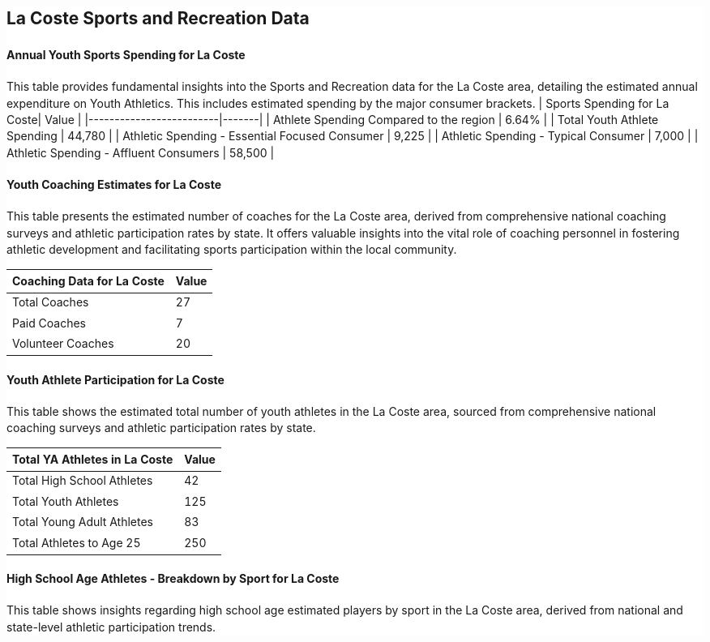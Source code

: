 ## La Coste Sports and Recreation Data

#### Annual Youth Sports Spending for La Coste

This table provides fundamental insights into the Sports and Recreation data for the La Coste area, detailing the estimated annual expenditure on Youth Athletics. This includes estimated spending by the major consumer brackets. 
| Sports Spending for La Coste| Value |
|-------------------------|-------|
| Athlete Spending Compared to the region | 6.64% |
| Total Youth Athlete Spending | 44,780 |
| Athletic Spending - Essential Focused Consumer | 9,225 |
| Athletic Spending - Typical Consumer | 7,000 |
| Athletic Spending - Affluent Consumers | 58,500 |

#### Youth Coaching Estimates for La Coste

This table presents the estimated number of coaches for the La Coste area, derived from comprehensive national coaching surveys and athletic participation rates by state. It offers valuable insights into the vital role of coaching personnel in fostering athletic development and facilitating sports participation within the local community.

| Coaching Data for La Coste | Value |
|-------------|-------|
| Total Coaches | 27 |
| Paid Coaches | 7 |
| Volunteer Coaches | 20 |

#### Youth Athlete Participation for La Coste

This table shows the estimated total number of youth athletes in the La Coste area, sourced from comprehensive national coaching surveys and athletic participation rates by state.

| Total YA Athletes in La Coste | Value |
|-------------|-------|
| Total High School Athletes | 42 |
| Total Youth Athletes | 125 |
| Total Young Adult Athletes | 83 |
| Total Athletes to Age 25 | 250 |

#### High School Age Athletes - Breakdown by Sport for La Coste

This table shows insights regarding high school age estimated players by sport in the La Coste area, derived from national and state-level athletic participation trends. 
